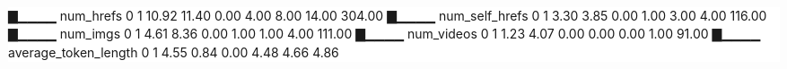    <td style="text-align:left;"> ▇▁▁▁▁ </td>
  </tr>
  <tr>
   <td style="text-align:left;"> num_hrefs </td>
   <td style="text-align:right;"> 0 </td>
   <td style="text-align:right;"> 1 </td>
   <td style="text-align:right;"> 10.92 </td>
   <td style="text-align:right;"> 11.40 </td>
   <td style="text-align:right;"> 0.00 </td>
   <td style="text-align:right;"> 4.00 </td>
   <td style="text-align:right;"> 8.00 </td>
   <td style="text-align:right;"> 14.00 </td>
   <td style="text-align:right;"> 304.00 </td>
   <td style="text-align:left;"> ▇▁▁▁▁ </td>
  </tr>
  <tr>
   <td style="text-align:left;"> num_self_hrefs </td>
   <td style="text-align:right;"> 0 </td>
   <td style="text-align:right;"> 1 </td>
   <td style="text-align:right;"> 3.30 </td>
   <td style="text-align:right;"> 3.85 </td>
   <td style="text-align:right;"> 0.00 </td>
   <td style="text-align:right;"> 1.00 </td>
   <td style="text-align:right;"> 3.00 </td>
   <td style="text-align:right;"> 4.00 </td>
   <td style="text-align:right;"> 116.00 </td>
   <td style="text-align:left;"> ▇▁▁▁▁ </td>
  </tr>
  <tr>
   <td style="text-align:left;"> num_imgs </td>
   <td style="text-align:right;"> 0 </td>
   <td style="text-align:right;"> 1 </td>
   <td style="text-align:right;"> 4.61 </td>
   <td style="text-align:right;"> 8.36 </td>
   <td style="text-align:right;"> 0.00 </td>
   <td style="text-align:right;"> 1.00 </td>
   <td style="text-align:right;"> 1.00 </td>
   <td style="text-align:right;"> 4.00 </td>
   <td style="text-align:right;"> 111.00 </td>
   <td style="text-align:left;"> ▇▁▁▁▁ </td>
  </tr>
  <tr>
   <td style="text-align:left;"> num_videos </td>
   <td style="text-align:right;"> 0 </td>
   <td style="text-align:right;"> 1 </td>
   <td style="text-align:right;"> 1.23 </td>
   <td style="text-align:right;"> 4.07 </td>
   <td style="text-align:right;"> 0.00 </td>
   <td style="text-align:right;"> 0.00 </td>
   <td style="text-align:right;"> 0.00 </td>
   <td style="text-align:right;"> 1.00 </td>
   <td style="text-align:right;"> 91.00 </td>
   <td style="text-align:left;"> ▇▁▁▁▁ </td>
  </tr>
  <tr>
   <td style="text-align:left;"> average_token_length </td>
   <td style="text-align:right;"> 0 </td>
   <td style="text-align:right;"> 1 </td>
   <td style="text-align:right;"> 4.55 </td>
   <td style="text-align:right;"> 0.84 </td>
   <td style="text-align:right;"> 0.00 </td>
   <td style="text-align:right;"> 4.48 </td>
   <td style="text-align:right;"> 4.66 </td>
   <td style="text-align:right;"> 4.86 </td>